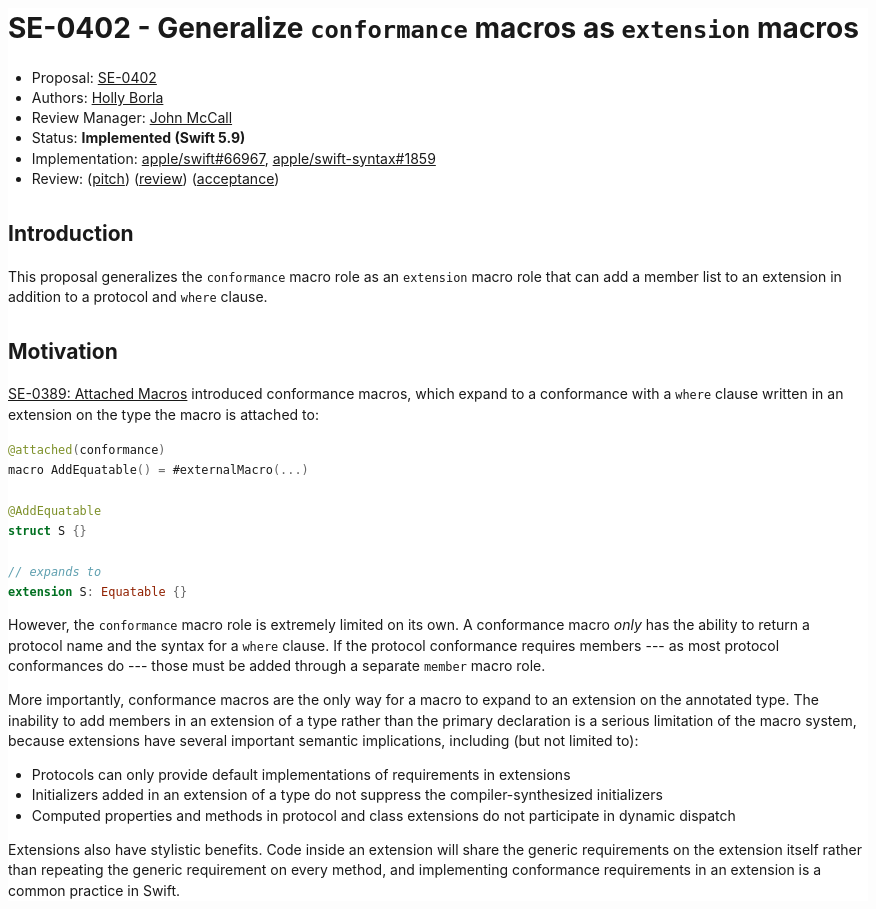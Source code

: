 # SE-0402 - Generalize `conformance` macros as `extension` macros

* Proposal: [SE-0402](0402-extension-macros.md)
* Authors: [Holly Borla](https://github.com/hborla)
* Review Manager: [John McCall](https://github.com/rjmccall)
* Status: **Implemented (Swift 5.9)**
* Implementation: [apple/swift#66967](https://github.com/apple/swift/pull/66967), [apple/swift-syntax#1859](https://github.com/apple/swift-syntax/pull/1859)
* Review: ([pitch](https://forums.swift.org/t/pitch-generalize-conformance-macros-as-extension-macros/65653)) ([review](https://forums.swift.org/t/se-0402-generalize-conformance-macros-as-extension-macros/65965)) ([acceptance](https://forums.swift.org/t/accepted-se-0402-generalize-conformance-macros-as-extension-macros/66276))

## Introduction

This proposal generalizes the `conformance` macro role as an `extension` macro role that can add a member list to an extension in addition to a protocol and `where` clause.

## Motivation

[SE-0389: Attached Macros](0389-attached-macros.md) introduced conformance macros, which expand to a conformance with a `where` clause written in an extension on the type the macro is attached to:

```swift
@attached(conformance)
macro AddEquatable() = #externalMacro(...)

@AddEquatable
struct S {}

// expands to
extension S: Equatable {}
```

However, the `conformance` macro role is extremely limited on its own. A conformance macro _only_ has the ability to return a protocol name and the syntax for a `where` clause. If the protocol conformance requires members --- as most protocol conformances do --- those must be added through a separate `member` macro role.

More importantly, conformance macros are the only way for a macro to expand to an extension on the annotated type. The inability to add members in an extension of a type rather than the primary declaration is a serious limitation of the macro system, because extensions have several important semantic implications, including (but not limited to):

* Protocols can only provide default implementations of requirements in extensions
* Initializers added in an extension of a type do not suppress the compiler-synthesized initializers
* Computed properties and methods in protocol and class extensions do not participate in dynamic dispatch

Extensions also have stylistic benefits. Code inside an extension will share the generic requirements on the extension itself rather than repeating the generic requirement on every method, and implementing conformance requirements in an extension is a common practice in Swift.
